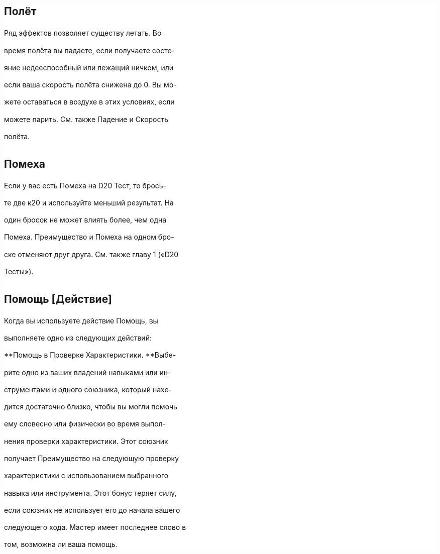 
## Полёт

Ряд эффектов позволяет существу летать. Во

время полёта вы падаете, если получаете состо-

яние недееспособный или лежащий ничком, или

если ваша скорость полёта снижена до 0. Вы мо-

жете оставаться в воздухе в этих условиях, если

можете парить. См. также Падение и Скорость

полёта.


## Помеха

Если у вас есть Помеха на D20 Тест, то брось-

те две к20 и используйте меньший результат. На

один бросок не может влиять более, чем одна

Помеха. Преимущество и Помеха на одном бро-

ске отменяют друг друга. См. также главу 1 («D20

Тесты»).


## Помощь [Действие]

Когда вы используете действие Помощь, вы

выполняете одно из следующих действий:

**Помощь в Проверке Характеристики. **Выбе-

рите одно из ваших владений навыками или ин-

струментами и одного союзника, который нахо-

дится достаточно близко, чтобы вы могли помочь

ему словесно или физически во время выпол-

нения проверки характеристики. Этот союзник

получает Преимущество на следующую проверку

характеристики с использованием выбранного

навыка или инструмента. Этот бонус теряет силу,

если союзник не использует его до начала вашего

следующего хода. Мастер имеет последнее слово в

том, возможна ли ваша помощь.

